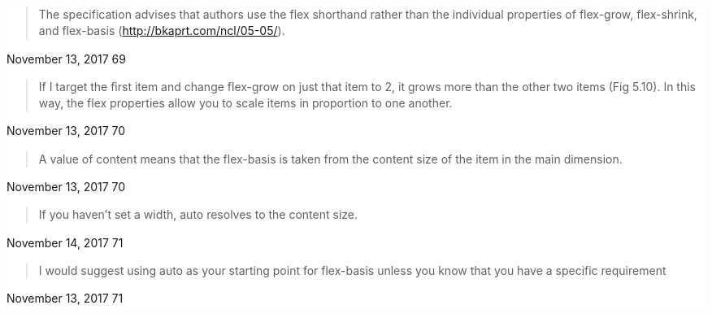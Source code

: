 

  

> The specification advises that authors use the flex shorthand rather than the individual properties of flex-grow, flex-shrink, and flex-basis (http://bkaprt.com/ncl/05-05/).


November 13, 2017
	69
	

	





  

> If I target the first item and change flex-grow on just that item to 2, it grows more than the other two items (Fig 5.10). In this way, the flex properties allow you to scale items in proportion to one another.


November 13, 2017
	70
	

	





  

> A value of content means that the flex-basis is taken from the content size of the item in the main dimension.


November 13, 2017
	70
	

	





  

> If you haven’t set a width, auto resolves to the content size.


November 14, 2017
	71
	

	





  

> I would suggest using auto as your starting point for flex-basis unless you know that you have a specific requirement


November 13, 2017
	71
	
